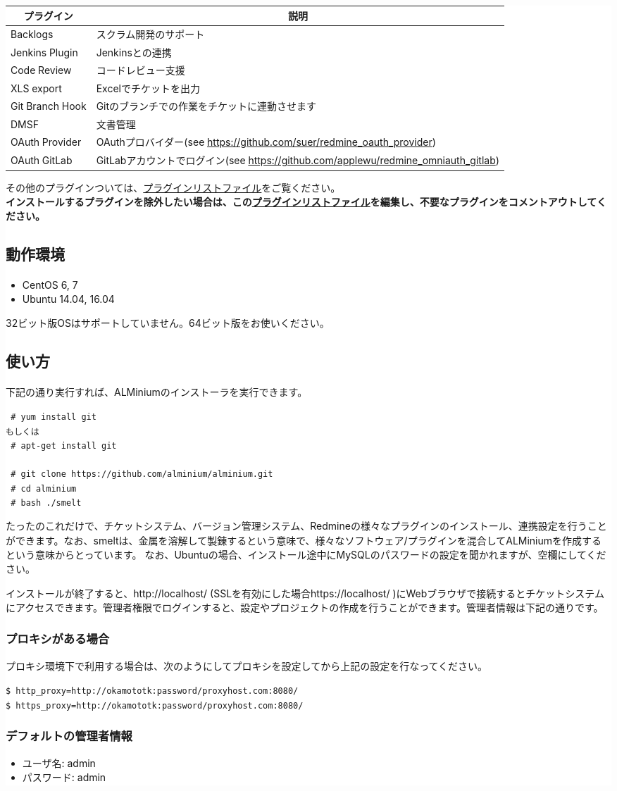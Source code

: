 プラグイン     | 説明
---------------|------
Backlogs       | スクラム開発のサポート
Jenkins Plugin | Jenkinsとの連携
Code Review    | コードレビュー支援
XLS export     | Excelでチケットを出力
Git Branch Hook| Gitのブランチでの作業をチケットに連動させます
DMSF           | 文書管理
OAuth Provider | OAuthプロバイダー(see https://github.com/suer/redmine_oauth_provider)
OAuth GitLab   | GitLabアカウントでログイン(see https://github.com/applewu/redmine_omniauth_gitlab)
 
その他のプラグインついては、<a href="redmine/setup/redmine-plugins.lst">プラグインリストファイル</a>をご覧ください。  
**インストールするプラグインを除外したい場合は、この[プラグインリストファイル](redmine/setup/redmine-plugins.lst)を編集し、不要なプラグインをコメントアウトしてください。**


## 動作環境

 * CentOS 6, 7
 * Ubuntu 14.04, 16.04

32ビット版OSはサポートしていません。64ビット版をお使いください。

## 使い方
下記の通り実行すれば、ALMiniumのインストーラを実行できます。

```
 # yum install git 
もしくは
 # apt-get install git

 # git clone https://github.com/alminium/alminium.git
 # cd alminium
 # bash ./smelt
```

たったのこれだけで、チケットシステム、バージョン管理システム、Redmineの様々なプラグインのインストール、連携設定を行うことができます。なお、smeltは、金属を溶解して製錬するという意味で、様々なソフトウェア/プラグインを混合してALMiniumを作成するという意味からとっています。
なお、Ubuntuの場合、インストール途中にMySQLのパスワードの設定を聞かれますが、空欄にしてください。

インストールが終了すると、http://localhost/ (SSLを有効にした場合https://localhost/ )にWebブラウザで接続するとチケットシステムにアクセスできます。管理者権限でログインすると、設定やプロジェクトの作成を行うことができます。管理者情報は下記の通りです。

### プロキシがある場合

プロキシ環境下で利用する場合は、次のようにしてプロキシを設定してから上記の設定を行なってください。

```
$ http_proxy=http://okamototk:password/proxyhost.com:8080/
$ https_proxy=http://okamototk:password/proxyhost.com:8080/
```

### デフォルトの管理者情報

 * ユーザ名: admin
 * パスワード: admin
